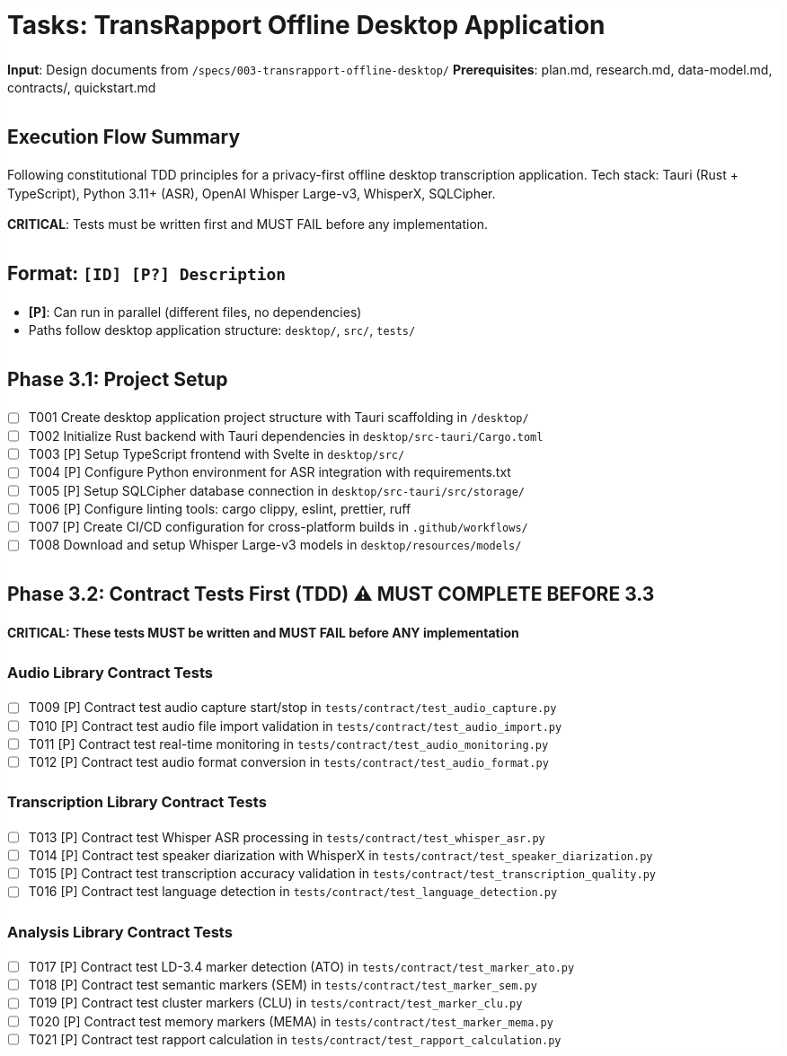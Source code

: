 # Tasks: TransRapport Offline Desktop Application

**Input**: Design documents from `/specs/003-transrapport-offline-desktop/`
**Prerequisites**: plan.md, research.md, data-model.md, contracts/, quickstart.md

## Execution Flow Summary
Following constitutional TDD principles for a privacy-first offline desktop transcription application. Tech stack: Tauri (Rust + TypeScript), Python 3.11+ (ASR), OpenAI Whisper Large-v3, WhisperX, SQLCipher. 

**CRITICAL**: Tests must be written first and MUST FAIL before any implementation.

## Format: `[ID] [P?] Description`
- **[P]**: Can run in parallel (different files, no dependencies)
- Paths follow desktop application structure: `desktop/`, `src/`, `tests/`

## Phase 3.1: Project Setup

- [ ] T001 Create desktop application project structure with Tauri scaffolding in `/desktop/`
- [ ] T002 Initialize Rust backend with Tauri dependencies in `desktop/src-tauri/Cargo.toml`
- [ ] T003 [P] Setup TypeScript frontend with Svelte in `desktop/src/` 
- [ ] T004 [P] Configure Python environment for ASR integration with requirements.txt
- [ ] T005 [P] Setup SQLCipher database connection in `desktop/src-tauri/src/storage/`
- [ ] T006 [P] Configure linting tools: cargo clippy, eslint, prettier, ruff
- [ ] T007 [P] Create CI/CD configuration for cross-platform builds in `.github/workflows/`
- [ ] T008 Download and setup Whisper Large-v3 models in `desktop/resources/models/`

## Phase 3.2: Contract Tests First (TDD) ⚠️ MUST COMPLETE BEFORE 3.3

**CRITICAL: These tests MUST be written and MUST FAIL before ANY implementation**

### Audio Library Contract Tests
- [ ] T009 [P] Contract test audio capture start/stop in `tests/contract/test_audio_capture.py`
- [ ] T010 [P] Contract test audio file import validation in `tests/contract/test_audio_import.py` 
- [ ] T011 [P] Contract test real-time monitoring in `tests/contract/test_audio_monitoring.py`
- [ ] T012 [P] Contract test audio format conversion in `tests/contract/test_audio_format.py`

### Transcription Library Contract Tests  
- [ ] T013 [P] Contract test Whisper ASR processing in `tests/contract/test_whisper_asr.py`
- [ ] T014 [P] Contract test speaker diarization with WhisperX in `tests/contract/test_speaker_diarization.py`
- [ ] T015 [P] Contract test transcription accuracy validation in `tests/contract/test_transcription_quality.py`
- [ ] T016 [P] Contract test language detection in `tests/contract/test_language_detection.py`

### Analysis Library Contract Tests
- [ ] T017 [P] Contract test LD-3.4 marker detection (ATO) in `tests/contract/test_marker_ato.py`
- [ ] T018 [P] Contract test semantic markers (SEM) in `tests/contract/test_marker_sem.py`
- [ ] T019 [P] Contract test cluster markers (CLU) in `tests/contract/test_marker_clu.py`
- [ ] T020 [P] Contract test memory markers (MEMA) in `tests/contract/test_marker_mema.py`
- [ ] T021 [P] Contract test rapport calculation in `tests/contract/test_rapport_calculation.py`
